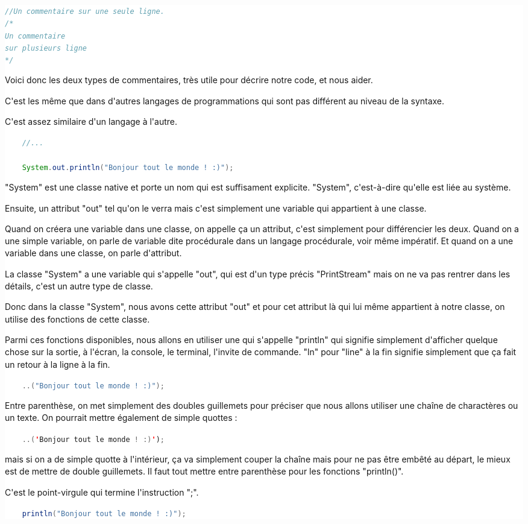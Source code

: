 ```java
//Un commentaire sur une seule ligne.
/*
Un commentaire
sur plusieurs ligne
*/
```

Voici donc les deux types de commentaires, très utile pour décrire notre code, et nous aider.

C'est les même que dans d'autres langages de programmations qui sont pas différent au niveau de la syntaxe.

C'est assez similaire d'un langage à l'autre.

```java
	//...
	
	System.out.println("Bonjour tout le monde ! :)");
```

"System" est une classe native et porte un nom qui est suffisament explicite. "System", c'est-à-dire qu'elle est liée au système. 
	
Ensuite, un attribut "out" tel qu'on le verra mais c'est simplement une variable qui appartient à une classe.
	
Quand on créera une variable dans une classe, on appelle ça un attribut, c'est simplement pour différencier les deux. Quand on a une simple variable, on parle de variable dite procédurale dans un langage procédurale, voir même impératif. Et quand on a une variable dans une classe, on parle d'attribut.
	
La classe "System" a une variable qui s'appelle "out", qui est d'un type précis "PrintStream" mais on ne va pas rentrer dans les détails, c'est un autre type de classe. 
	
Donc dans la classe "System", nous avons cette attribut "out" et pour cet attribut là qui lui même appartient à notre classe, on utilise des fonctions de cette classe.
	
Parmi ces fonctions disponibles, nous allons en utiliser une qui s'appelle "println" qui signifie simplement d'afficher quelque chose sur la sortie, à l'écran, la console, le terminal, l'invite de commande. "ln" pour "line" à la fin signifie simplement que ça fait un retour à la ligne à la fin.

```java
	..("Bonjour tout le monde ! :)");
```

Entre parenthèse, on met simplement des doubles guillemets pour préciser que nous allons utiliser une chaîne de charactères ou un texte. On pourrait mettre également de simple quottes :

```java
	..('Bonjour tout le monde ! :)');
```

mais si on a de simple quotte à l'intérieur, ça va simplement couper la chaîne mais pour ne pas être embêté au départ, le mieux est de mettre de double guillemets. Il faut tout mettre entre parenthèse pour les fonctions "println()".
	
C'est le point-virgule qui termine l'instruction ";". 
```java
	println("Bonjour tout le monde ! :)");
```	
